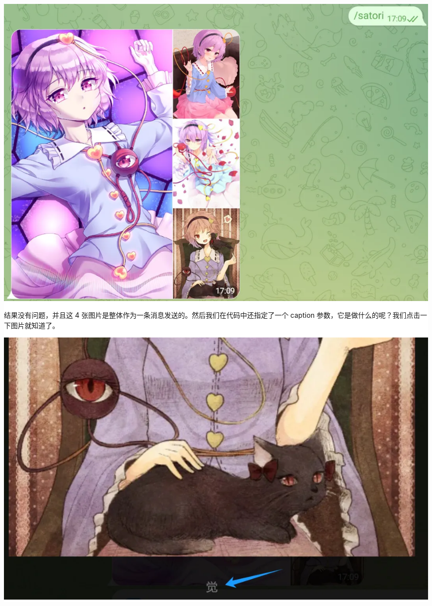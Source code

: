 ![](./20.png)

结果没有问题，并且这 4 张图片是整体作为一条消息发送的。然后我们在代码中还指定了一个 caption 参数，它是做什么的呢？我们点击一下图片就知道了。

![](./21.png)
